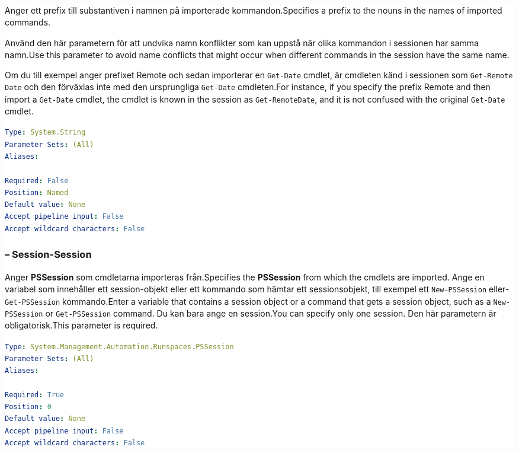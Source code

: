 <span data-ttu-id="c4da9-269">Anger ett prefix till substantiven i namnen på importerade kommandon.</span><span class="sxs-lookup"><span data-stu-id="c4da9-269">Specifies a prefix to the nouns in the names of imported commands.</span></span>

<span data-ttu-id="c4da9-270">Använd den här parametern för att undvika namn konflikter som kan uppstå när olika kommandon i sessionen har samma namn.</span><span class="sxs-lookup"><span data-stu-id="c4da9-270">Use this parameter to avoid name conflicts that might occur when different commands in the session have the same name.</span></span>

<span data-ttu-id="c4da9-271">Om du till exempel anger prefixet Remote och sedan importerar en `Get-Date` cmdlet, är cmdleten känd i sessionen som `Get-RemoteDate` och den förväxlas inte med den ursprungliga `Get-Date` cmdleten.</span><span class="sxs-lookup"><span data-stu-id="c4da9-271">For instance, if you specify the prefix Remote and then import a `Get-Date` cmdlet, the cmdlet is known in the session as `Get-RemoteDate`, and it is not confused with the original `Get-Date` cmdlet.</span></span>

```yaml
Type: System.String
Parameter Sets: (All)
Aliases:

Required: False
Position: Named
Default value: None
Accept pipeline input: False
Accept wildcard characters: False
```

### <span data-ttu-id="c4da9-272">– Session</span><span class="sxs-lookup"><span data-stu-id="c4da9-272">-Session</span></span>

<span data-ttu-id="c4da9-273">Anger **PSSession** som cmdletarna importeras från.</span><span class="sxs-lookup"><span data-stu-id="c4da9-273">Specifies the **PSSession** from which the cmdlets are imported.</span></span> <span data-ttu-id="c4da9-274">Ange en variabel som innehåller ett session-objekt eller ett kommando som hämtar ett sessionsobjekt, till exempel ett `New-PSSession` eller- `Get-PSSession` kommando.</span><span class="sxs-lookup"><span data-stu-id="c4da9-274">Enter a variable that contains a session object or a command that gets a session object, such as a `New-PSSession` or `Get-PSSession` command.</span></span> <span data-ttu-id="c4da9-275">Du kan bara ange en session.</span><span class="sxs-lookup"><span data-stu-id="c4da9-275">You can specify only one session.</span></span> <span data-ttu-id="c4da9-276">Den här parametern är obligatorisk.</span><span class="sxs-lookup"><span data-stu-id="c4da9-276">This parameter is required.</span></span>

```yaml
Type: System.Management.Automation.Runspaces.PSSession
Parameter Sets: (All)
Aliases:

Required: True
Position: 0
Default value: None
Accept pipeline input: False
Accept wildcard characters: False
```
